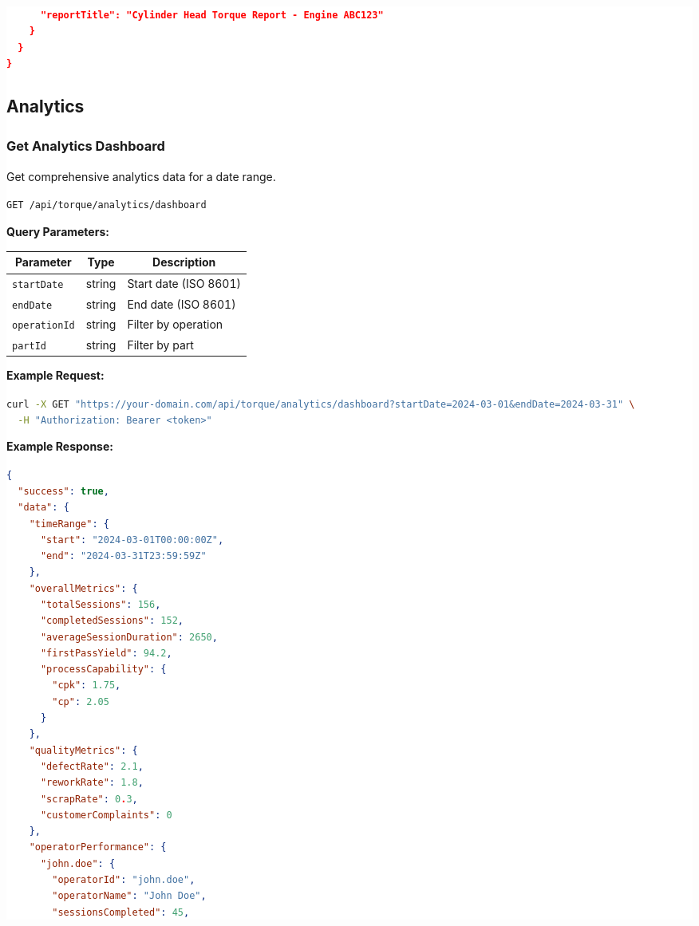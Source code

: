 ```json
      "reportTitle": "Cylinder Head Torque Report - Engine ABC123"
    }
  }
}
```

## Analytics

### Get Analytics Dashboard

Get comprehensive analytics data for a date range.

```http
GET /api/torque/analytics/dashboard
```

**Query Parameters:**

| Parameter | Type | Description |
|-----------|------|-------------|
| `startDate` | string | Start date (ISO 8601) |
| `endDate` | string | End date (ISO 8601) |
| `operationId` | string | Filter by operation |
| `partId` | string | Filter by part |

**Example Request:**

```bash
curl -X GET "https://your-domain.com/api/torque/analytics/dashboard?startDate=2024-03-01&endDate=2024-03-31" \
  -H "Authorization: Bearer <token>"
```

**Example Response:**

```json
{
  "success": true,
  "data": {
    "timeRange": {
      "start": "2024-03-01T00:00:00Z",
      "end": "2024-03-31T23:59:59Z"
    },
    "overallMetrics": {
      "totalSessions": 156,
      "completedSessions": 152,
      "averageSessionDuration": 2650,
      "firstPassYield": 94.2,
      "processCapability": {
        "cpk": 1.75,
        "cp": 2.05
      }
    },
    "qualityMetrics": {
      "defectRate": 2.1,
      "reworkRate": 1.8,
      "scrapRate": 0.3,
      "customerComplaints": 0
    },
    "operatorPerformance": {
      "john.doe": {
        "operatorId": "john.doe",
        "operatorName": "John Doe",
        "sessionsCompleted": 45,
```